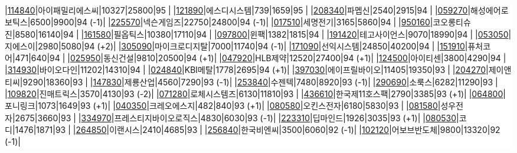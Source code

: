 |[114840](https://finance.daum.net/quotes/A114840)|아이패밀리에스씨|10327|25800|95 |
|[121890](https://finance.daum.net/quotes/A121890)|에스디시스템|739|1659|95 |
|[208340](https://finance.daum.net/quotes/A208340)|파멥신|2540|2915|94 |
|[059270](https://finance.daum.net/quotes/A059270)|해성에어로보틱스|6500|9900|94 (-1)|
|[225570](https://finance.daum.net/quotes/A225570)|넥슨게임즈|22750|24800|94 (-1)|
|[017510](https://finance.daum.net/quotes/A017510)|세명전기|3165|5860|94 |
|[950160](https://finance.daum.net/quotes/A950160)|코오롱티슈진|8580|16140|94 |
|[161580](https://finance.daum.net/quotes/A161580)|필옵틱스|10380|17110|94 |
|[097800](https://finance.daum.net/quotes/A097800)|윈팩|1382|1815|94 |
|[191420](https://finance.daum.net/quotes/A191420)|테고사이언스|9070|18990|94 |
|[053050](https://finance.daum.net/quotes/A053050)|지에스이|2980|5080|94 (+2)|
|[305090](https://finance.daum.net/quotes/A305090)|마이크로디지탈|7000|11740|94 (-1)|
|[171090](https://finance.daum.net/quotes/A171090)|선익시스템|24850|40200|94 |
|[151910](https://finance.daum.net/quotes/A151910)|퓨처코어|471|640|94 |
|[025950](https://finance.daum.net/quotes/A025950)|동신건설|9810|20500|94 (+1)|
|[047920](https://finance.daum.net/quotes/A047920)|HLB제약|12520|27400|94 (+1)|
|[124500](https://finance.daum.net/quotes/A124500)|아이티센|3800|4290|94 |
|[314930](https://finance.daum.net/quotes/A314930)|바이오다인|11202|14310|94 |
|[024840](https://finance.daum.net/quotes/A024840)|KBI메탈|1778|2695|94 (+1)|
|[397030](https://finance.daum.net/quotes/A397030)|에이프릴바이오|11405|19350|93 |
|[204270](https://finance.daum.net/quotes/A204270)|제이앤티씨|9290|18360|93 |
|[147830](https://finance.daum.net/quotes/A147830)|제룡산업|4560|7290|93 (-1)|
|[253840](https://finance.daum.net/quotes/A253840)|수젠텍|7480|8920|93 (-1)|
|[290690](https://finance.daum.net/quotes/A290690)|소룩스|6282|11290|93 |
|[109820](https://finance.daum.net/quotes/A109820)|진매트릭스|3570|4130|93 (-2)|
|[071280](https://finance.daum.net/quotes/A071280)|로체시스템즈|6130|11810|93 |
|[436610](https://finance.daum.net/quotes/A436610)|한국제11호스팩|2790|3385|93 (+1)|
|[064800](https://finance.daum.net/quotes/A064800)|포니링크|1073|1649|93 (+1)|
|[040350](https://finance.daum.net/quotes/A040350)|크레오에스지|482|840|93 (+1)|
|[080580](https://finance.daum.net/quotes/A080580)|오킨스전자|6180|5830|93 |
|[081580](https://finance.daum.net/quotes/A081580)|성우전자|2675|3660|93 |
|[334970](https://finance.daum.net/quotes/A334970)|프레스티지바이오로직스|4830|6030|93 (-1)|
|[223310](https://finance.daum.net/quotes/A223310)|딥마인드|1926|3035|93 (+1)|
|[080530](https://finance.daum.net/quotes/A080530)|코디|1476|1871|93 |
|[264850](https://finance.daum.net/quotes/A264850)|이랜시스|2410|4685|93 |
|[256840](https://finance.daum.net/quotes/A256840)|한국비엔씨|3500|6060|92 (-1)|
|[102120](https://finance.daum.net/quotes/A102120)|어보브반도체|9800|13320|92 (-1)|